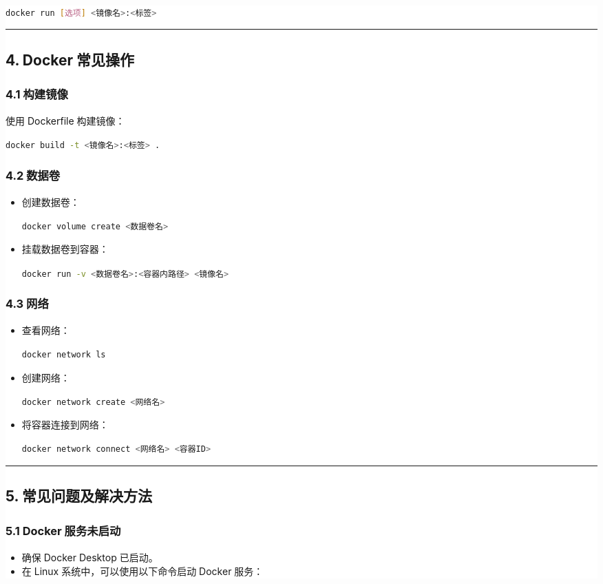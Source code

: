 ```bash
docker run [选项] <镜像名>:<标签>
```

---

## 4. Docker 常见操作

### 4.1 构建镜像

使用 Dockerfile 构建镜像：

```bash
docker build -t <镜像名>:<标签> .
```

### 4.2 数据卷

- 创建数据卷：

  ```bash
  docker volume create <数据卷名>
  ```

- 挂载数据卷到容器：

  ```bash
  docker run -v <数据卷名>:<容器内路径> <镜像名>
  ```

### 4.3 网络

- 查看网络：

  ```bash
  docker network ls
  ```

- 创建网络：

  ```bash
  docker network create <网络名>
  ```

- 将容器连接到网络：

  ```bash
  docker network connect <网络名> <容器ID>
  ```

---

## 5. 常见问题及解决方法

### 5.1 Docker 服务未启动

- 确保 Docker Desktop 已启动。
- 在 Linux 系统中，可以使用以下命令启动 Docker 服务：
